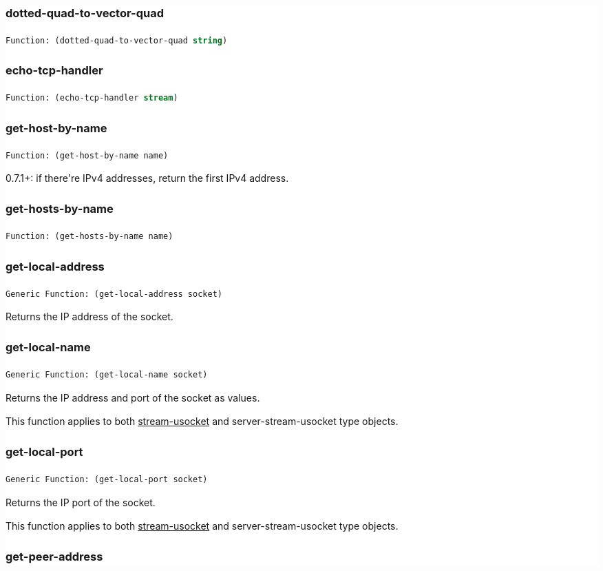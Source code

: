 ### dotted-quad-to-vector-quad

```lisp
Function: (dotted-quad-to-vector-quad string)
```

### echo-tcp-handler

```lisp
Function: (echo-tcp-handler stream)
```

### get-host-by-name

```lisp
Function: (get-host-by-name name)
```

0.7.1+: if there're IPv4 addresses, return the first IPv4 address.

### get-hosts-by-name

```lisp
Function: (get-hosts-by-name name)
```

### get-local-address

```lisp
Generic Function: (get-local-address socket)
```

Returns the IP address of the socket.

### get-local-name

```lisp
Generic Function: (get-local-name socket)
```

Returns the IP address and port of the socket as values.

This function applies to both [stream-usocket](#stream-usocket) and server-stream-usocket
type objects.

### get-local-port

```lisp
Generic Function: (get-local-port socket)
```

Returns the IP port of the socket.

This function applies to both [stream-usocket](#stream-usocket) and server-stream-usocket
type objects.

### get-peer-address
